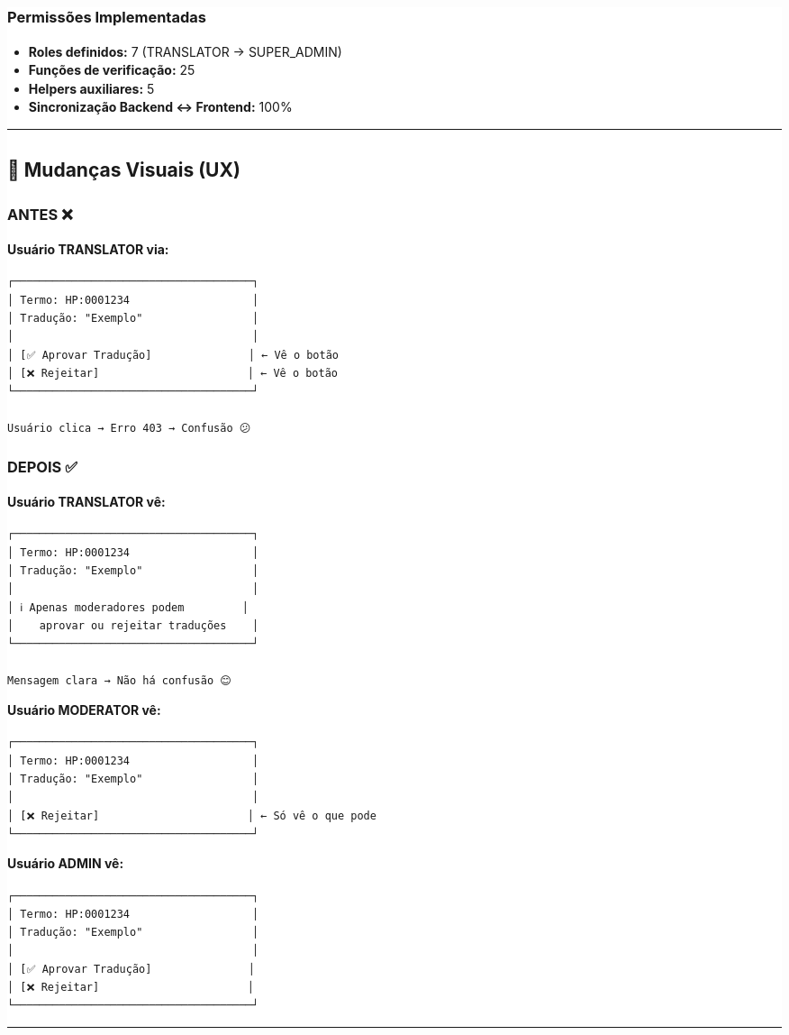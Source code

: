 ### Permissões Implementadas
- **Roles definidos:** 7 (TRANSLATOR → SUPER_ADMIN)
- **Funções de verificação:** 25
- **Helpers auxiliares:** 5
- **Sincronização Backend ↔️ Frontend:** 100%

---

## 🎯 Mudanças Visuais (UX)

### ANTES ❌

**Usuário TRANSLATOR via:**
```
┌─────────────────────────────────────┐
│ Termo: HP:0001234                   │
│ Tradução: "Exemplo"                 │
│                                     │
│ [✅ Aprovar Tradução]               │ ← Vê o botão
│ [❌ Rejeitar]                       │ ← Vê o botão
└─────────────────────────────────────┘

Usuário clica → Erro 403 → Confusão 😕
```

### DEPOIS ✅

**Usuário TRANSLATOR vê:**
```
┌─────────────────────────────────────┐
│ Termo: HP:0001234                   │
│ Tradução: "Exemplo"                 │
│                                     │
│ ℹ️ Apenas moderadores podem         │
│    aprovar ou rejeitar traduções    │
└─────────────────────────────────────┘

Mensagem clara → Não há confusão 😊
```

**Usuário MODERATOR vê:**
```
┌─────────────────────────────────────┐
│ Termo: HP:0001234                   │
│ Tradução: "Exemplo"                 │
│                                     │
│ [❌ Rejeitar]                       │ ← Só vê o que pode
└─────────────────────────────────────┘
```

**Usuário ADMIN vê:**
```
┌─────────────────────────────────────┐
│ Termo: HP:0001234                   │
│ Tradução: "Exemplo"                 │
│                                     │
│ [✅ Aprovar Tradução]               │
│ [❌ Rejeitar]                       │
└─────────────────────────────────────┘
```

---